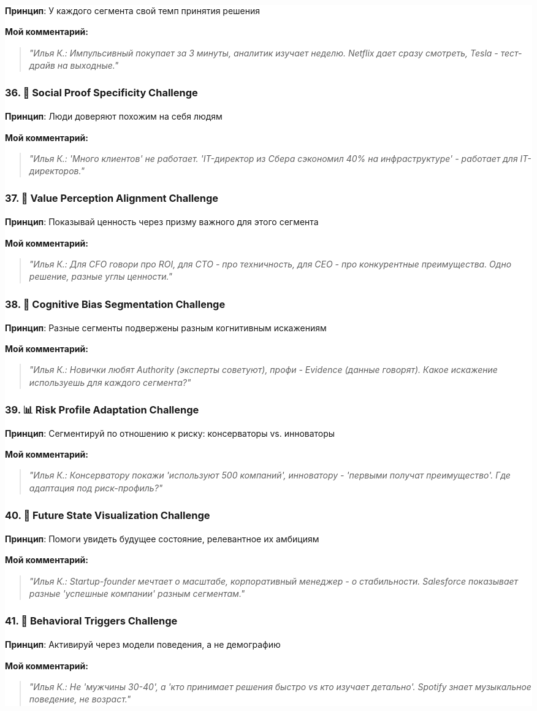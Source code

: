 **Принцип**: У каждого сегмента свой темп принятия решения

**Мой комментарий:**

> *"Илья К.: Импульсивный покупает за 3 минуты, аналитик изучает неделю. Netflix дает сразу смотреть, Tesla - тест-драйв на выходные."*

### 36. 🔄 Social Proof Specificity Challenge

**Принцип**: Люди доверяют похожим на себя людям

**Мой комментарий:**

> *"Илья К.: 'Много клиентов' не работает. 'IT-директор из Сбера сэкономил 40% на инфраструктуре' - работает для IT-директоров."*

### 37. 🎯 Value Perception Alignment Challenge

**Принцип**: Показывай ценность через призму важного для этого сегмента

**Мой комментарий:**

> *"Илья К.: Для CFO говори про ROI, для CTO - про техничность, для CEO - про конкурентные преимущества. Одно решение, разные углы ценности."*

### 38. 🧠 Cognitive Bias Segmentation Challenge

**Принцип**: Разные сегменты подвержены разным когнитивным искажениям

**Мой комментарий:**

> *"Илья К.: Новички любят Authority (эксперты советуют), профи - Evidence (данные говорят). Какое искажение используешь для каждого сегмента?"*

### 39. 📊 Risk Profile Adaptation Challenge

**Принцип**: Сегментируй по отношению к риску: консерваторы vs. инноваторы

**Мой комментарий:**

> *"Илья К.: Консерватору покажи 'используют 500 компаний', инноватору - 'первыми получат преимущество'. Где адаптация под риск-профиль?"*

### 40. 🔮 Future State Visualization Challenge

**Принцип**: Помоги увидеть будущее состояние, релевантное их амбициям

**Мой комментарий:**

> *"Илья К.: Startup-founder мечтает о масштабе, корпоративный менеджер - о стабильности. Salesforce показывает разные 'успешные компании' разным сегментам."*

### 41. 🏃 Behavioral Triggers Challenge

**Принцип**: Активируй через модели поведения, а не демографию

**Мой комментарий:**

> *"Илья К.: Не 'мужчины 30-40', а 'кто принимает решения быстро vs кто изучает детально'. Spotify знает музыкальное поведение, не возраст."*
